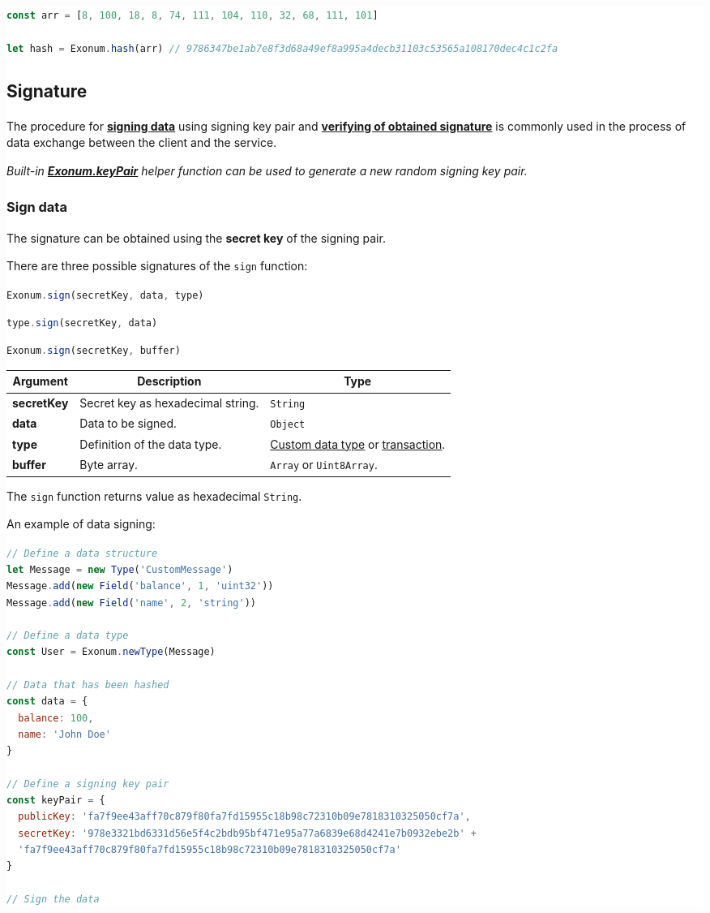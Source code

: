 ```javascript
const arr = [8, 100, 18, 8, 74, 111, 104, 110, 32, 68, 111, 101]

let hash = Exonum.hash(arr) // 9786347be1ab7e8f3d68a49ef8a995a4decb31103c53565a108170dec4c1c2fa
```

## Signature

The procedure for [**signing data**](#sign-data) using signing key pair
and [**verifying of obtained signature**](#verify-signature) is commonly used
in the process of data exchange between the client and the service.  

*Built-in [**Exonum.keyPair**](#generate-key-pair) helper function can be used
to generate a new random signing key pair.*

### Sign data

The signature can be obtained using the **secret key** of the signing pair.

There are three possible signatures of the `sign` function:

```javascript
Exonum.sign(secretKey, data, type)
```

```javascript
type.sign(secretKey, data)
```

```javascript
Exonum.sign(secretKey, buffer)
```

| Argument | Description | Type |
|---|---|---|
| **secretKey** | Secret key as hexadecimal string. | `String` |
| **data** | Data to be signed. | `Object` |
| **type** | Definition of the data type. | [Custom data type](#define-data-type) or [transaction](#define-transaction). |
| **buffer** | Byte array. | `Array` or `Uint8Array`. |

The `sign` function returns value as hexadecimal `String`.

An example of data signing:

```javascript
// Define a data structure
let Message = new Type('CustomMessage')
Message.add(new Field('balance', 1, 'uint32'))
Message.add(new Field('name', 2, 'string'))

// Define a data type
const User = Exonum.newType(Message)

// Data that has been hashed
const data = {
  balance: 100,
  name: 'John Doe'
}

// Define a signing key pair
const keyPair = {
  publicKey: 'fa7f9ee43aff70c879f80fa7fd15955c18b98c72310b09e7818310325050cf7a',
  secretKey: '978e3321bd6331d56e5f4c2bdb95bf471e95a77a6839e68d4241e7b0932ebe2b' +
  'fa7f9ee43aff70c879f80fa7fd15955c18b98c72310b09e7818310325050cf7a'
}

// Sign the data
```

[travis-image]: https://img.shields.io/travis/exonum/exonum-client/master.svg
[travis-url]: https://travis-ci.org/exonum/exonum-client
[npmjs-image]: https://img.shields.io/npm/v/exonum-client.svg
[npmjs-url]: https://www.npmjs.com/package/exonum-client
[coveralls-image]: https://coveralls.io/repos/github/exonum/exonum-client/badge.svg?branch=master
[coveralls-url]: https://coveralls.io/github/exonum/exonum-client?branch=master
[codestyle-image]: https://img.shields.io/badge/code%20style-standard-brightgreen.svg
[codestyle-url]: http://standardjs.com
[docs:clients]: https://exonum.com/doc/version/latest/architecture/clients
[docs:architecture:services]: https://exonum.com/doc/version/latest/architecture/services
[docs:architecture:serialization]: https://exonum.com/doc/version/latest/architecture/serialization
[docs:architecture:serialization:network-id]: https://exonum.com/doc/version/latest/architecture/serialization/#etwork-id
[docs:architecture:serialization:protocol-version]: https://exonum.com/doc/version/latest/architecture/serialization/#protocol-version
[docs:architecture:serialization:service-id]: https://exonum.com/doc/version/latest/architecture/serialization/#service-id
[docs:architecture:serialization:message-id]: https://exonum.com/doc/version/latest/architecture/serialization/#message-id
[docs:architecture:transactions]: https://exonum.com/doc/version/latest/architecture/transactions
[docs:advanced:merkelized-list]: https://exonum.com/doc/version/latest/advanced/merkelized-list
[docs:glossary:digital-signature]: https://exonum.com/doc/version/latest/glossary/#digital-signature
[docs:glossary:hash]: https://exonum.com/doc/version/latest/glossary/#hash
[docs:glossary:blockchain-state]: https://exonum.com/doc/version/latest/glossary/#blockchain-state
[docs:glossary:merkle-tree]: https://exonum.com/doc/version/latest/glossary/#merkle-tree
[docs:glossary:validator]: https://exonum.com/doc/version/latest/glossary/#validator
[npmjs]: https://www.npmjs.com/package/exonum-client
[gitter]: https://gitter.im/exonum/exonum
[twitter]: https://twitter.com/ExonumPlatform
[newsletter]: https://exonum.com/#newsletter
[contributing]: https://exonum.com/doc/version/latest/contributing/
[is-safe-integer]: https://developer.mozilla.org/en-US/docs/Web/JavaScript/Reference/Global_Objects/Number/isSafeInteger
[vector-structure]: https://doc.rust-lang.org/std/vec/struct.Vec.html
[tweetnacl:key-pair]: https://github.com/dchest/tweetnacl-js#naclsignkeypair
[tweetnacl:random-bytes]: https://github.com/dchest/tweetnacl-js#random-bytes-generation
[protobuf]: https://developers.google.com/protocol-buffers/
[protobufjs]: https://www.npmjs.com/package/protobufjs